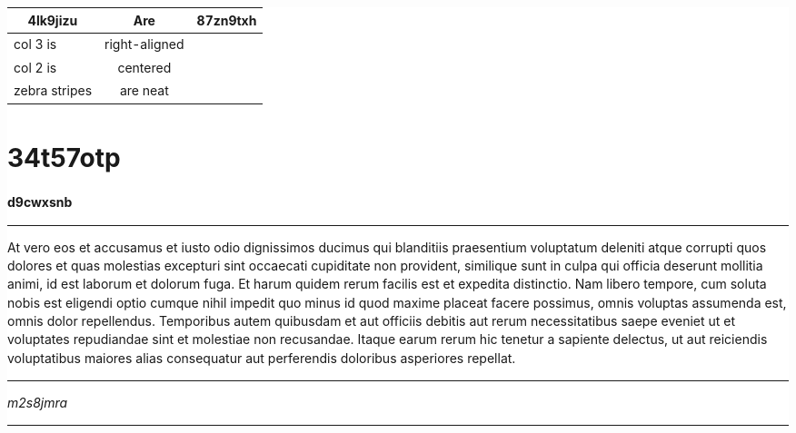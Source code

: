 
| 4lk9jizu | Are           | 87zn9txh |
| -------------- |:-------------:| -----:|
| col 3 is       | right-aligned |  |
| col 2 is       | centered      |    |
| zebra stripes  | are neat      |     |

# 34t57otp

**d9cwxsnb**

---


At vero eos et accusamus et iusto odio dignissimos ducimus qui blanditiis praesentium voluptatum deleniti atque corrupti quos dolores et quas molestias excepturi sint occaecati cupiditate non provident, similique sunt in culpa qui officia deserunt mollitia animi, id est laborum et dolorum fuga. Et harum quidem rerum facilis est et expedita distinctio. Nam libero tempore, cum soluta nobis est eligendi optio cumque nihil impedit quo minus id quod maxime placeat facere possimus, omnis voluptas assumenda est, omnis dolor repellendus. Temporibus autem quibusdam et aut officiis debitis aut rerum necessitatibus saepe eveniet ut et voluptates repudiandae sint et molestiae non recusandae. Itaque earum rerum hic tenetur a sapiente delectus, ut aut reiciendis voluptatibus maiores alias consequatur aut perferendis doloribus asperiores repellat.

___


*m2s8jmra*

***


